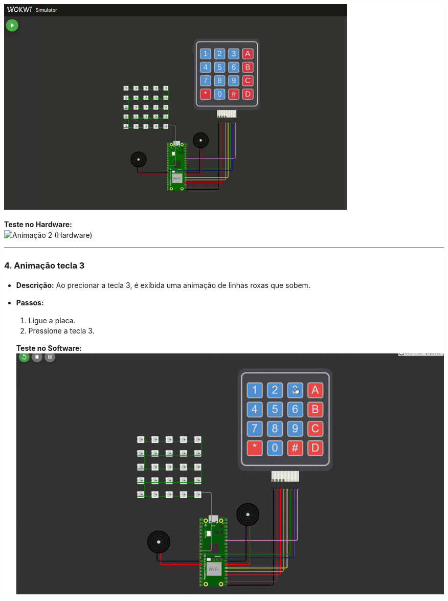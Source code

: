   ![Animação 2 (Software)](assets/animacao-software-2.gif)

  **Teste no Hardware:**  
  ![Animação 2 (Hardware)](assets/animacao-hardware-2.gif)

---

### **4. Animação tecla 3**

- **Descrição:** Ao precionar a tecla 3, é exibida uma animação de linhas roxas que sobem.
- **Passos:**

  1. Ligue a placa.
  2. Pressione a tecla 3.

  **Teste no Software:**  
  ![Animação 3 (Software)](assets/animacao-software-3.gif)
